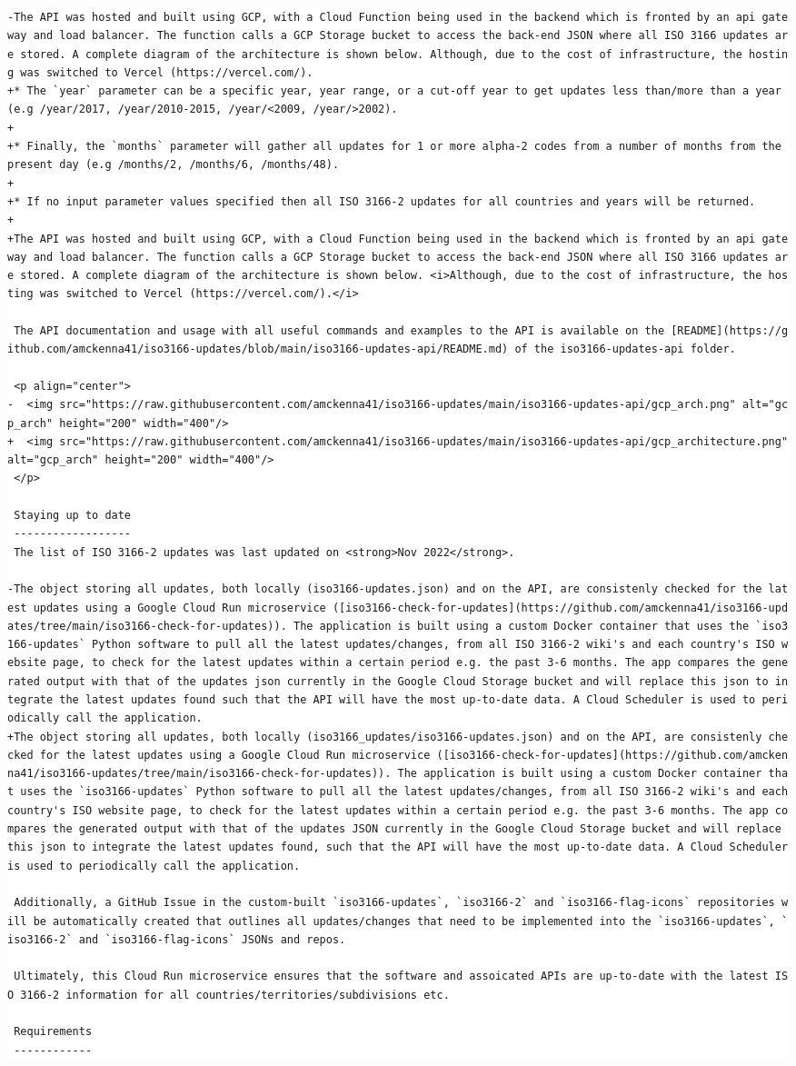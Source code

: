 ```
-The API was hosted and built using GCP, with a Cloud Function being used in the backend which is fronted by an api gateway and load balancer. The function calls a GCP Storage bucket to access the back-end JSON where all ISO 3166 updates are stored. A complete diagram of the architecture is shown below. Although, due to the cost of infrastructure, the hosting was switched to Vercel (https://vercel.com/).
+* The `year` parameter can be a specific year, year range, or a cut-off year to get updates less than/more than a year (e.g /year/2017, /year/2010-2015, /year/<2009, /year/>2002). 
+
+* Finally, the `months` parameter will gather all updates for 1 or more alpha-2 codes from a number of months from the present day (e.g /months/2, /months/6, /months/48).
+
+* If no input parameter values specified then all ISO 3166-2 updates for all countries and years will be returned.
+
+The API was hosted and built using GCP, with a Cloud Function being used in the backend which is fronted by an api gateway and load balancer. The function calls a GCP Storage bucket to access the back-end JSON where all ISO 3166 updates are stored. A complete diagram of the architecture is shown below. <i>Although, due to the cost of infrastructure, the hosting was switched to Vercel (https://vercel.com/).</i>
 
 The API documentation and usage with all useful commands and examples to the API is available on the [README](https://github.com/amckenna41/iso3166-updates/blob/main/iso3166-updates-api/README.md) of the iso3166-updates-api folder. 
 
 <p align="center">
-  <img src="https://raw.githubusercontent.com/amckenna41/iso3166-updates/main/iso3166-updates-api/gcp_arch.png" alt="gcp_arch" height="200" width="400"/>
+  <img src="https://raw.githubusercontent.com/amckenna41/iso3166-updates/main/iso3166-updates-api/gcp_architecture.png" alt="gcp_arch" height="200" width="400"/>
 </p>
 
 Staying up to date
 ------------------
 The list of ISO 3166-2 updates was last updated on <strong>Nov 2022</strong>.
 
-The object storing all updates, both locally (iso3166-updates.json) and on the API, are consistenly checked for the latest updates using a Google Cloud Run microservice ([iso3166-check-for-updates](https://github.com/amckenna41/iso3166-updates/tree/main/iso3166-check-for-updates)). The application is built using a custom Docker container that uses the `iso3166-updates` Python software to pull all the latest updates/changes, from all ISO 3166-2 wiki's and each country's ISO website page, to check for the latest updates within a certain period e.g. the past 3-6 months. The app compares the generated output with that of the updates json currently in the Google Cloud Storage bucket and will replace this json to integrate the latest updates found such that the API will have the most up-to-date data. A Cloud Scheduler is used to periodically call the application.
+The object storing all updates, both locally (iso3166_updates/iso3166-updates.json) and on the API, are consistenly checked for the latest updates using a Google Cloud Run microservice ([iso3166-check-for-updates](https://github.com/amckenna41/iso3166-updates/tree/main/iso3166-check-for-updates)). The application is built using a custom Docker container that uses the `iso3166-updates` Python software to pull all the latest updates/changes, from all ISO 3166-2 wiki's and each country's ISO website page, to check for the latest updates within a certain period e.g. the past 3-6 months. The app compares the generated output with that of the updates JSON currently in the Google Cloud Storage bucket and will replace this json to integrate the latest updates found, such that the API will have the most up-to-date data. A Cloud Scheduler is used to periodically call the application.
 
 Additionally, a GitHub Issue in the custom-built `iso3166-updates`, `iso3166-2` and `iso3166-flag-icons` repositories will be automatically created that outlines all updates/changes that need to be implemented into the `iso3166-updates`, `iso3166-2` and `iso3166-flag-icons` JSONs and repos.
 
 Ultimately, this Cloud Run microservice ensures that the software and assoicated APIs are up-to-date with the latest ISO 3166-2 information for all countries/territories/subdivisions etc.
 
 Requirements
 ------------
```